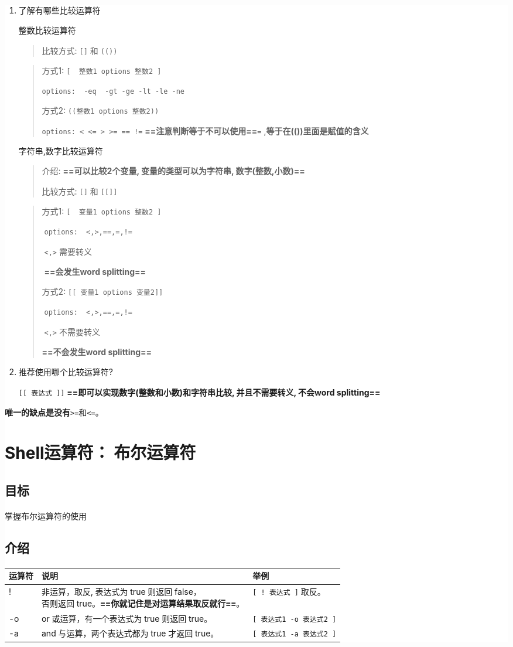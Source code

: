 1. 了解有哪些比较运算符

   整数比较运算符

   > 比较方式: `[]` 和 `(())`

   > 方式1: `[  整数1 options 整数2 ]`
   >
   > `options:  -eq  -gt -ge -lt -le -ne`
   >
   > 方式2: `((整数1 options 整数2))`
   >
   > `options: < <= > >= == !=`  **==注意判断等于不可以使用==**`=` ,**等于在(())里面是赋值的含义** 

   字符串,数字比较运算符

   > 介绍: **==可以比较2个变量, 变量的类型可以为字符串, 数字(整数,小数)==**
   >
   > 比较方式: `[]` 和 `[[]]`

   > 方式1:  `[  变量1 options 整数2 ]`
   >
   > ​	`options:  <,>,==,=,!=` 
   >
   > ​	`<,>` 需要转义
   >
   > ​     **==会发生word splitting==**
   >
   > 方式2: `[[ 变量1 options 变量2]]`
   >
   > ​	`options:  <,>,==,=,!=` 
   >
   > ​	`<,>` 不需要转义
   >
   >    **==不会发生word splitting==**

3. 推荐使用哪个比较运算符?

   `[[ 表达式 ]]`  **==即可以实现数字(整数和小数)和字符串比较,  并且不需要转义, 不会word splitting==**

​    **唯一的缺点是没有**`>=`和`<=`。

# Shell运算符： 布尔运算符

## 目标

掌握布尔运算符的使用



## 介绍

| 运算符 | 说明                                                         | 举例                     |
| :----- | :----------------------------------------------------------- | :----------------------- |
| !      | 非运算，取反, 表达式为 true 则返回 false，<br>否则返回 true。**==你就记住是对运算结果取反就行==**。 | `[ ! 表达式 ]` 取反。    |
| -o     | or 或运算，有一个表达式为 true 则返回 true。                 | `[ 表达式1 -o 表达式2 ]` |
| -a     | and 与运算，两个表达式都为 true 才返回 true。                | `[ 表达式1 -a 表达式2 ]` |
